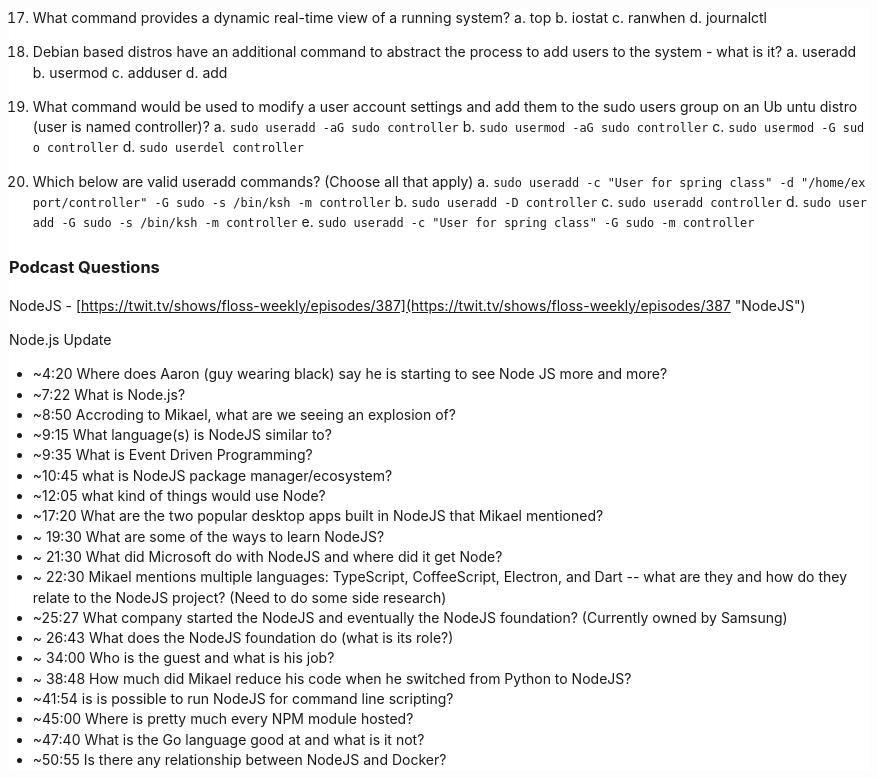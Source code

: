 17) What command provides a dynamic real-time view of a running system?
a.  top
b.  iostat
c.  ranwhen
d.  journalctl

18) Debian based distros have an additional command to abstract the process to add users to the system - what is it?
a.  useradd
b.  usermod
c.  adduser
d.  add

19) What command would be used to modify a user account settings and add them to the sudo users group on an Ub untu distro (user is named controller)?
a.  ```sudo useradd -aG sudo controller```
b.  ```sudo usermod -aG sudo controller```
c.  ```sudo usermod -G sudo controller```
d.  ```sudo userdel controller```

20) Which below are valid useradd commands?  (Choose all that apply)
a. ```sudo useradd -c "User for spring class" -d "/home/export/controller" -G sudo -s /bin/ksh -m controller```
b. ```sudo useradd -D controller```
c. ```sudo useradd controller```
d. ```sudo useradd -G sudo -s /bin/ksh -m controller```
e. ```sudo useradd -c "User for spring class" -G sudo -m controller```

### Podcast Questions

NodeJS - [https://twit.tv/shows/floss-weekly/episodes/387](https://twit.tv/shows/floss-weekly/episodes/387 "NodeJS")

Node.js Update

* ~4:20 Where does Aaron (guy wearing black) say he is starting to see Node JS more and more?
* ~7:22 What is Node.js?
* ~8:50 Accroding to Mikael, what are we seeing an explosion of?
* ~9:15 What language(s) is NodeJS similar to?
* ~9:35 What is Event Driven Programming?
* ~10:45 what is NodeJS package manager/ecosystem?
* ~12:05 what kind of things would use Node?
* ~17:20 What are the two popular desktop apps built in NodeJS that Mikael mentioned?
* ~ 19:30 What are some of the ways to learn NodeJS?
* ~ 21:30 What did Microsoft do with NodeJS and where did it get Node?
* ~ 22:30 Mikael mentions multiple languages: TypeScript, CoffeeScript, Electron, and Dart -- what are they and how do they relate to the NodeJS project? (Need to do some side research)
* ~25:27 What company started the NodeJS and eventually the NodeJS foundation? (Currently owned by Samsung)
* ~ 26:43 What does the NodeJS foundation do (what is its role?)
* ~ 34:00 Who is the guest and what is his job?
* ~ 38:48 How much did Mikael reduce his code when he switched from Python to NodeJS?
* ~41:54 is is possible to run NodeJS for command line scripting?
* ~45:00 Where is pretty much every NPM module hosted?
* ~47:40 What is the Go language good at and what is it not?
* ~50:55 Is there any relationship between NodeJS and Docker?
